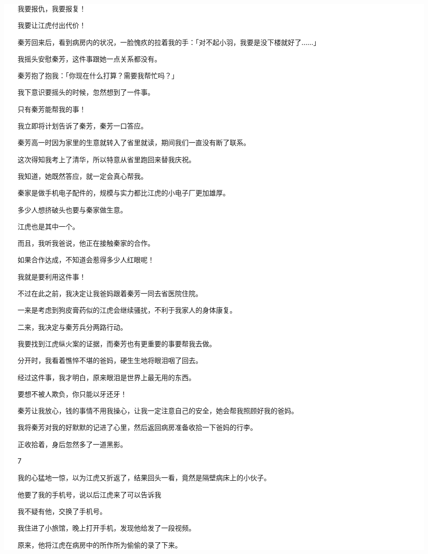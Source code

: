 &emsp;&emsp;我要报仇，我要报复！  
  
&emsp;&emsp;我要让江虎付出代价！  
  
&emsp;&emsp;秦芳回来后，看到病房内的状况，一脸愧疚的拉着我的手：「对不起小羽，我要是没下楼就好了……」  
  
&emsp;&emsp;我摇头安慰秦芳，这件事跟她一点关系都没有。  
  
&emsp;&emsp;秦芳抱了抱我：「你现在什么打算？需要我帮忙吗？」  
  
&emsp;&emsp;我下意识要摇头的时候，忽然想到了一件事。  
  
&emsp;&emsp;只有秦芳能帮我的事！  
  
&emsp;&emsp;我立即将计划告诉了秦芳，秦芳一口答应。  
  
&emsp;&emsp;秦芳高一时因为家里的生意就转入了省里就读，期间我们一直没有断了联系。  
  
&emsp;&emsp;这次得知我考上了清华，所以特意从省里跑回来替我庆祝。  
  
&emsp;&emsp;我知道，她既然答应，就一定会真心帮我。  
  
&emsp;&emsp;秦家是做手机电子配件的，规模与实力都比江虎的小电子厂更加雄厚。  
  
&emsp;&emsp;多少人想挤破头也要与秦家做生意。  
  
&emsp;&emsp;江虎也是其中一个。  
  
&emsp;&emsp;而且，我听我爸说，他正在接触秦家的合作。  
  
&emsp;&emsp;如果合作达成，不知道会惹得多少人红眼呢！  
  
&emsp;&emsp;我就是要利用这件事！  
  
&emsp;&emsp;不过在此之前，我决定让我爸妈跟着秦芳一同去省医院住院。  
  
&emsp;&emsp;一来是考虑到狗皮膏药似的江虎会继续骚扰，不利于我家人的身体康复。  
  
&emsp;&emsp;二来，我决定与秦芳兵分两路行动。  
  
&emsp;&emsp;我要找到江虎纵火案的证据，而秦芳也有更重要的事要帮我去做。  
  
&emsp;&emsp;分开时，我看着憔悴不堪的爸妈，硬生生地将眼泪咽了回去。  
  
&emsp;&emsp;经过这件事，我才明白，原来眼泪是世界上最无用的东西。  
  
&emsp;&emsp;要想不被人欺负，你只能以牙还牙！  
  
&emsp;&emsp;秦芳让我放心，钱的事情不用我操心，让我一定注意自己的安全，她会帮我照顾好我的爸妈。  
  
&emsp;&emsp;我将秦芳对我的好默默的记进了心里，然后返回病房准备收拾一下爸妈的行李。  
  
&emsp;&emsp;正收拾着，身后忽然多了一道黑影。  
  
&emsp;&emsp;7  
  
&emsp;&emsp;我的心猛地一惊，以为江虎又折返了，结果回头一看，竟然是隔壁病床上的小伙子。  
  
&emsp;&emsp;他要了我的手机号，说以后江虎来了可以告诉我  
  
&emsp;&emsp;我不疑有他，交换了手机号。  
  
&emsp;&emsp;我住进了小旅馆，晚上打开手机，发现他给发了一段视频。  
  
&emsp;&emsp;原来，他将江虎在病房中的所作所为偷偷的录了下来。  
  